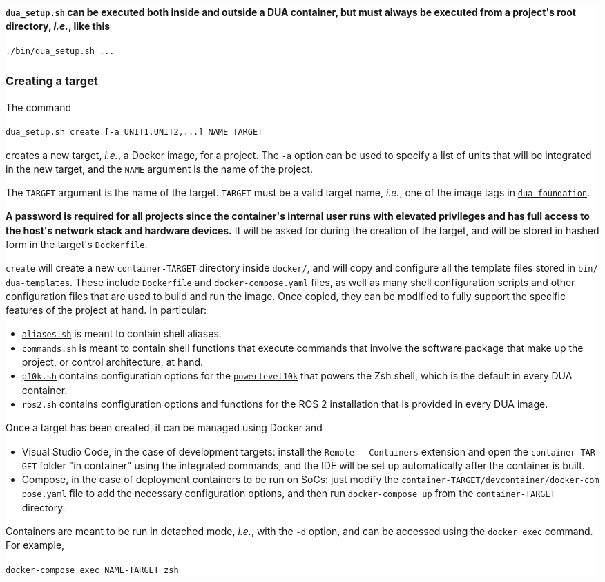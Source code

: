 **[`dua_setup.sh`](bin/dua_setup.sh) can be executed both inside and outside a DUA container, but must always be executed from a project's root directory, *i.e.*, like this**

```bash
./bin/dua_setup.sh ...
```

### Creating a target

The command

```bash
dua_setup.sh create [-a UNIT1,UNIT2,...] NAME TARGET
```

creates a new target, *i.e.*, a Docker image, for a project. The `-a` option can be used to specify a list of units that will be integrated in the new target, and the `NAME` argument is the name of the project.

The `TARGET` argument is the name of the target. `TARGET` must be a valid target name, *i.e.*, one of the image tags in [`dua-foundation`](https://github.com/IntelligentSystemsLabUTV/dua-foundation).

**A password is required for all projects since the container's internal user runs with elevated privileges and has full access to the host's network stack and hardware devices.** It will be asked for during the creation of the target, and will be stored in hashed form in the target's `Dockerfile`.

`create` will create a new `container-TARGET` directory inside `docker/`, and will copy and configure all the template files stored in `bin/dua-templates`. These include `Dockerfile` and `docker-compose.yaml` files, as well as many shell configuration scripts and other configuration files that are used to build and run the image. Once copied, they can be modified to fully support the specific features of the project at hand. In particular:

- [`aliases.sh`](bin/dua-templates/context/aliases.sh) is meant to contain shell aliases.
- [`commands.sh`](bin/dua-templates/context/commands.sh) is meant to contain shell functions that execute commands that involve the software package that make up the project, or control architecture, at hand.
- [`p10k.sh`](bin/dua-templates/context/p10k.sh) contains configuration options for the [`powerlevel10k`](https://github.com/romkatv/powerlevel10k) that powers the Zsh shell, which is the default in every DUA container.
- [`ros2.sh`](bin/dua-templates/context/ros2.sh) contains configuration options and functions for the ROS 2 installation that is provided in every DUA image.

Once a target has been created, it can be managed using Docker and

- Visual Studio Code, in the case of development targets: install the `Remote - Containers` extension and open the `container-TARGET` folder "in container" using the integrated commands, and the IDE will be set up automatically after the container is built.
- Compose, in the case of deployment containers to be run on SoCs: just modify the `container-TARGET/devcontainer/docker-compose.yaml` file to add the necessary configuration options, and then run `docker-compose up` from the `container-TARGET` directory.

Containers are meant to be run in detached mode, *i.e.*, with the `-d` option, and can be accessed using the `docker exec` command. For example,

```bash
docker-compose exec NAME-TARGET zsh
```
